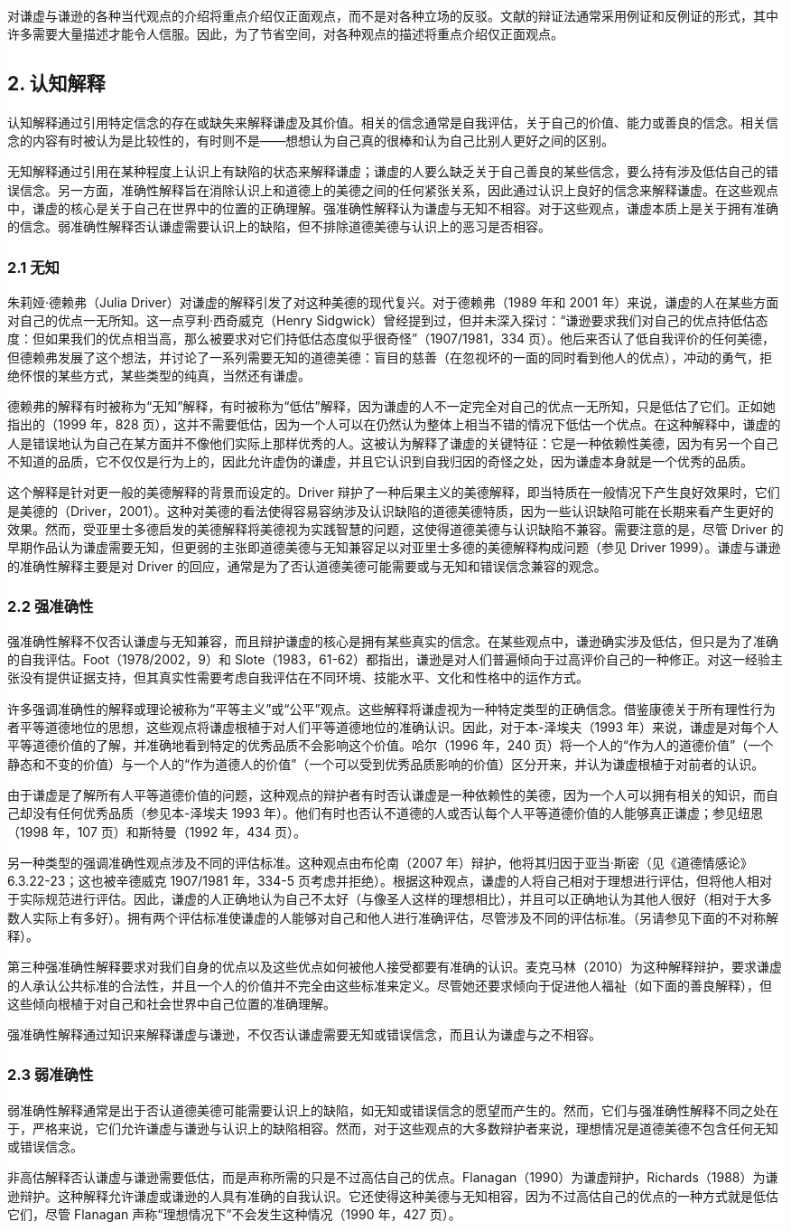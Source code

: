 对谦虚与谦逊的各种当代观点的介绍将重点介绍仅正面观点，而不是对各种立场的反驳。文献的辩证法通常采用例证和反例证的形式，其中许多需要大量描述才能令人信服。因此，为了节省空间，对各种观点的描述将重点介绍仅正面观点。

## 2. 认知解释

认知解释通过引用特定信念的存在或缺失来解释谦虚及其价值。相关的信念通常是自我评估，关于自己的价值、能力或善良的信念。相关信念的内容有时被认为是比较性的，有时则不是——想想认为自己真的很棒和认为自己比别人更好之间的区别。

无知解释通过引用在某种程度上认识上有缺陷的状态来解释谦虚；谦虚的人要么缺乏关于自己善良的某些信念，要么持有涉及低估自己的错误信念。另一方面，准确性解释旨在消除认识上和道德上的美德之间的任何紧张关系，因此通过认识上良好的信念来解释谦虚。在这些观点中，谦虚的核心是关于自己在世界中的位置的正确理解。强准确性解释认为谦虚与无知不相容。对于这些观点，谦虚本质上是关于拥有准确的信念。弱准确性解释否认谦虚需要认识上的缺陷，但不排除道德美德与认识上的恶习是否相容。

### 2.1 无知

朱莉娅·德赖弗（Julia Driver）对谦虚的解释引发了对这种美德的现代复兴。对于德赖弗（1989 年和 2001 年）来说，谦虚的人在某些方面对自己的优点一无所知。这一点亨利·西奇威克（Henry Sidgwick）曾经提到过，但并未深入探讨：“谦逊要求我们对自己的优点持低估态度：但如果我们的优点相当高，那么被要求对它们持低估态度似乎很奇怪”（1907/1981，334 页）。他后来否认了低自我评价的任何美德，但德赖弗发展了这个想法，并讨论了一系列需要无知的道德美德：盲目的慈善（在忽视坏的一面的同时看到他人的优点），冲动的勇气，拒绝怀恨的某些方式，某些类型的纯真，当然还有谦虚。

德赖弗的解释有时被称为“无知”解释，有时被称为“低估”解释，因为谦虚的人不一定完全对自己的优点一无所知，只是低估了它们。正如她指出的（1999 年，828 页），这并不需要低估，因为一个人可以在仍然认为整体上相当不错的情况下低估一个优点。在这种解释中，谦虚的人是错误地认为自己在某方面并不像他们实际上那样优秀的人。这被认为解释了谦虚的关键特征：它是一种依赖性美德，因为有另一个自己不知道的品质，它不仅仅是行为上的，因此允许虚伪的谦虚，并且它认识到自我归因的奇怪之处，因为谦虚本身就是一个优秀的品质。

这个解释是针对更一般的美德解释的背景而设定的。Driver 辩护了一种后果主义的美德解释，即当特质在一般情况下产生良好效果时，它们是美德的（Driver，2001）。这种对美德的看法使得容易容纳涉及认识缺陷的道德美德特质，因为一些认识缺陷可能在长期来看产生更好的效果。然而，受亚里士多德启发的美德解释将美德视为实践智慧的问题，这使得道德美德与认识缺陷不兼容。需要注意的是，尽管 Driver 的早期作品认为谦虚需要无知，但更弱的主张即道德美德与无知兼容足以对亚里士多德的美德解释构成问题（参见 Driver 1999）。谦虚与谦逊的准确性解释主要是对 Driver 的回应，通常是为了否认道德美德可能需要或与无知和错误信念兼容的观念。

### 2.2 强准确性

强准确性解释不仅否认谦虚与无知兼容，而且辩护谦虚的核心是拥有某些真实的信念。在某些观点中，谦逊确实涉及低估，但只是为了准确的自我评估。Foot（1978/2002，9）和 Slote（1983，61-62）都指出，谦逊是对人们普遍倾向于过高评价自己的一种修正。对这一经验主张没有提供证据支持，但其真实性需要考虑自我评估在不同环境、技能水平、文化和性格中的运作方式。

许多强调准确性的解释或理论被称为“平等主义”或“公平”观点。这些解释将谦虚视为一种特定类型的正确信念。借鉴康德关于所有理性行为者平等道德地位的思想，这些观点将谦虚根植于对人们平等道德地位的准确认识。因此，对于本-泽埃夫（1993 年）来说，谦虚是对每个人平等道德价值的了解，并准确地看到特定的优秀品质不会影响这个价值。哈尔（1996 年，240 页）将一个人的“作为人的道德价值”（一个静态和不变的价值）与一个人的“作为道德人的价值”（一个可以受到优秀品质影响的价值）区分开来，并认为谦虚根植于对前者的认识。

由于谦虚是了解所有人平等道德价值的问题，这种观点的辩护者有时否认谦虚是一种依赖性的美德，因为一个人可以拥有相关的知识，而自己却没有任何优秀品质（参见本-泽埃夫 1993 年）。他们有时也否认不道德的人或否认每个人平等道德价值的人能够真正谦虚；参见纽恩（1998 年，107 页）和斯特曼（1992 年，434 页）。

另一种类型的强调准确性观点涉及不同的评估标准。这种观点由布伦南（2007 年）辩护，他将其归因于亚当·斯密（见《道德情感论》6.3.22-23；这也被辛德威克 1907/1981 年，334-5 页考虑并拒绝）。根据这种观点，谦虚的人将自己相对于理想进行评估，但将他人相对于实际规范进行评估。因此，谦虚的人正确地认为自己不太好（与像圣人这样的理想相比），并且可以正确地认为其他人很好（相对于大多数人实际上有多好）。拥有两个评估标准使谦虚的人能够对自己和他人进行准确评估，尽管涉及不同的评估标准。（另请参见下面的不对称解释）。

第三种强准确性解释要求对我们自身的优点以及这些优点如何被他人接受都要有准确的认识。麦克马林（2010）为这种解释辩护，要求谦虚的人承认公共标准的合法性，并且一个人的价值并不完全由这些标准来定义。尽管她还要求倾向于促进他人福祉（如下面的善良解释），但这些倾向根植于对自己和社会世界中自己位置的准确理解。

强准确性解释通过知识来解释谦虚与谦逊，不仅否认谦虚需要无知或错误信念，而且认为谦虚与之不相容。

### 2.3 弱准确性

弱准确性解释通常是出于否认道德美德可能需要认识上的缺陷，如无知或错误信念的愿望而产生的。然而，它们与强准确性解释不同之处在于，严格来说，它们允许谦虚与谦逊与认识上的缺陷相容。然而，对于这些观点的大多数辩护者来说，理想情况是道德美德不包含任何无知或错误信念。

非高估解释否认谦虚与谦逊需要低估，而是声称所需的只是不过高估自己的优点。Flanagan（1990）为谦虚辩护，Richards（1988）为谦逊辩护。这种解释允许谦虚或谦逊的人具有准确的自我认识。它还使得这种美德与无知相容，因为不过高估自己的优点的一种方式就是低估它们，尽管 Flanagan 声称“理想情况下”不会发生这种情况（1990 年，427 页）。
